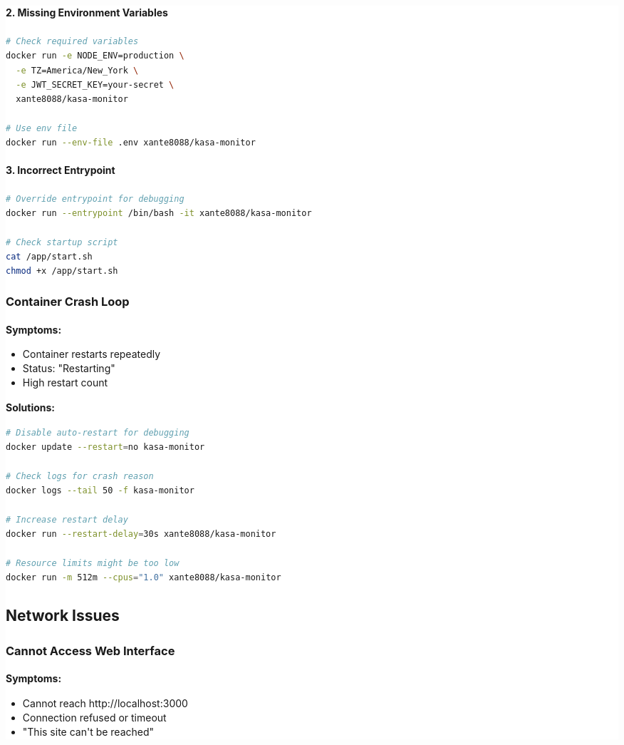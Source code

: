 #### 2. Missing Environment Variables
```bash
# Check required variables
docker run -e NODE_ENV=production \
  -e TZ=America/New_York \
  -e JWT_SECRET_KEY=your-secret \
  xante8088/kasa-monitor

# Use env file
docker run --env-file .env xante8088/kasa-monitor
```

#### 3. Incorrect Entrypoint
```bash
# Override entrypoint for debugging
docker run --entrypoint /bin/bash -it xante8088/kasa-monitor

# Check startup script
cat /app/start.sh
chmod +x /app/start.sh
```

### Container Crash Loop

**Symptoms:**
- Container restarts repeatedly
- Status: "Restarting"
- High restart count

**Solutions:**

```bash
# Disable auto-restart for debugging
docker update --restart=no kasa-monitor

# Check logs for crash reason
docker logs --tail 50 -f kasa-monitor

# Increase restart delay
docker run --restart-delay=30s xante8088/kasa-monitor

# Resource limits might be too low
docker run -m 512m --cpus="1.0" xante8088/kasa-monitor
```

## Network Issues

### Cannot Access Web Interface

**Symptoms:**
- Cannot reach http://localhost:3000
- Connection refused or timeout
- "This site can't be reached"
